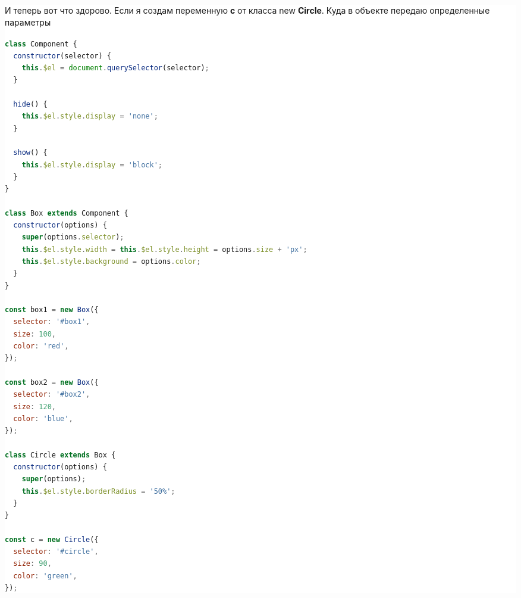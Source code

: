 И теперь вот что здорово. Если я создам переменную **с** от класса new **Circle**. Куда в объекте передаю определенные параметры

```js
class Component {
  constructor(selector) {
    this.$el = document.querySelector(selector);
  }

  hide() {
    this.$el.style.display = 'none';
  }

  show() {
    this.$el.style.display = 'block';
  }
}

class Box extends Component {
  constructor(options) {
    super(options.selector);
    this.$el.style.width = this.$el.style.height = options.size + 'px';
    this.$el.style.background = options.color;
  }
}

const box1 = new Box({
  selector: '#box1',
  size: 100,
  color: 'red',
});

const box2 = new Box({
  selector: '#box2',
  size: 120,
  color: 'blue',
});

class Circle extends Box {
  constructor(options) {
    super(options);
    this.$el.style.borderRadius = '50%';
  }
}

const c = new Circle({
  selector: '#circle',
  size: 90,
  color: 'green',
});
```
